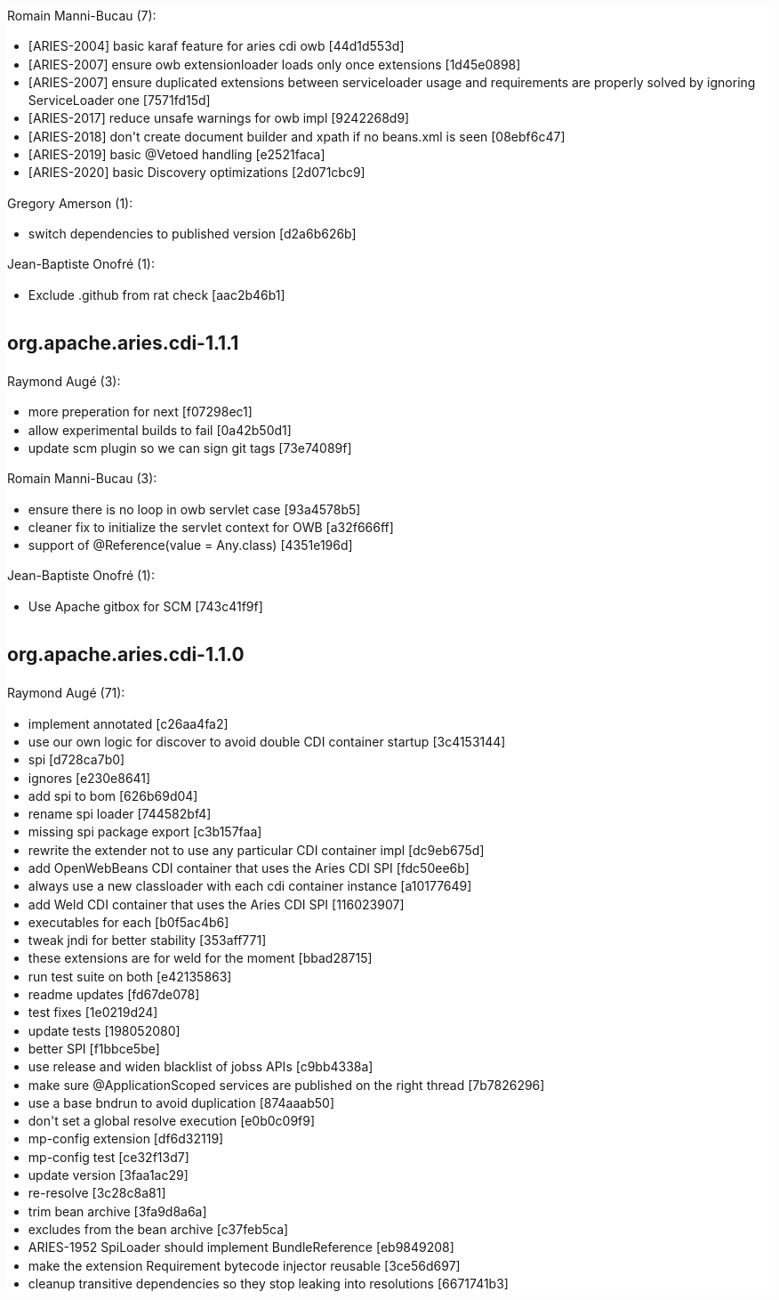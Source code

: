 Romain Manni-Bucau (7):
  - [ARIES-2004] basic karaf feature for aries cdi owb [44d1d553d]
  - [ARIES-2007] ensure owb extensionloader loads only once extensions [1d45e0898]
  - [ARIES-2007] ensure duplicated extensions between serviceloader usage and requirements are properly solved by ignoring ServiceLoader one [7571fd15d]
  - [ARIES-2017] reduce unsafe warnings for owb impl [9242268d9]
  - [ARIES-2018] don't create document builder and xpath if no beans.xml is seen [08ebf6c47]
  - [ARIES-2019] basic @Vetoed handling [e2521faca]
  - [ARIES-2020] basic Discovery optimizations [2d071cbc9]

Gregory Amerson (1):
  - switch dependencies to published version [d2a6b626b]

Jean-Baptiste Onofré (1):
  - Exclude .github from rat check [aac2b46b1]

## org.apache.aries.cdi-1.1.1
Raymond Augé (3):
  - more preperation for next [f07298ec1]
  - allow experimental builds to fail [0a42b50d1]
  - update scm plugin so we can sign git tags [73e74089f]

Romain Manni-Bucau (3):
  - ensure there is no loop in owb servlet case [93a4578b5]
  - cleaner fix to initialize the servlet context for OWB [a32f666ff]
  - support of @Reference(value = Any.class) [4351e196d]

Jean-Baptiste Onofré (1):
  - Use Apache gitbox for SCM [743c41f9f]

## org.apache.aries.cdi-1.1.0
Raymond Augé (71):
  - implement annotated [c26aa4fa2]
  - use our own logic for discover to avoid double CDI container startup [3c4153144]
  - spi [d728ca7b0]
  - ignores [e230e8641]
  - add spi to bom [626b69d04]
  - rename spi loader [744582bf4]
  - missing spi package export [c3b157faa]
  - rewrite the extender not to use any particular CDI container impl [dc9eb675d]
  - add OpenWebBeans CDI container that uses the Aries CDI SPI [fdc50ee6b]
  - always use a new classloader with each cdi container instance [a10177649]
  - add Weld CDI container that uses the Aries CDI SPI [116023907]
  - executables for each [b0f5ac4b6]
  - tweak jndi for better stability [353aff771]
  - these extensions are for weld for the moment [bbad28715]
  - run test suite on both [e42135863]
  - readme updates [fd67de078]
  - test fixes [1e0219d24]
  - update tests [198052080]
  - better SPI [f1bbce5be]
  - use release and widen blacklist of jobss APIs [c9bb4338a]
  - make sure @ApplicationScoped services are published on the right thread [7b7826296]
  - use a base bndrun to avoid duplication [874aaab50]
  - don't set a global resolve execution [e0b0c09f9]
  - mp-config extension [df6d32119]
  - mp-config test [ce32f13d7]
  - update version [3faa1ac29]
  - re-resolve [3c28c8a81]
  - trim bean archive [3fa9d8a6a]
  - excludes from the bean archive [c37feb5ca]
  - ARIES-1952 SpiLoader should implement BundleReference [eb9849208]
  - make the extension Requirement bytecode injector reusable [3ce56d697]
  - cleanup transitive dependencies so they stop leaking into resolutions [6671741b3]